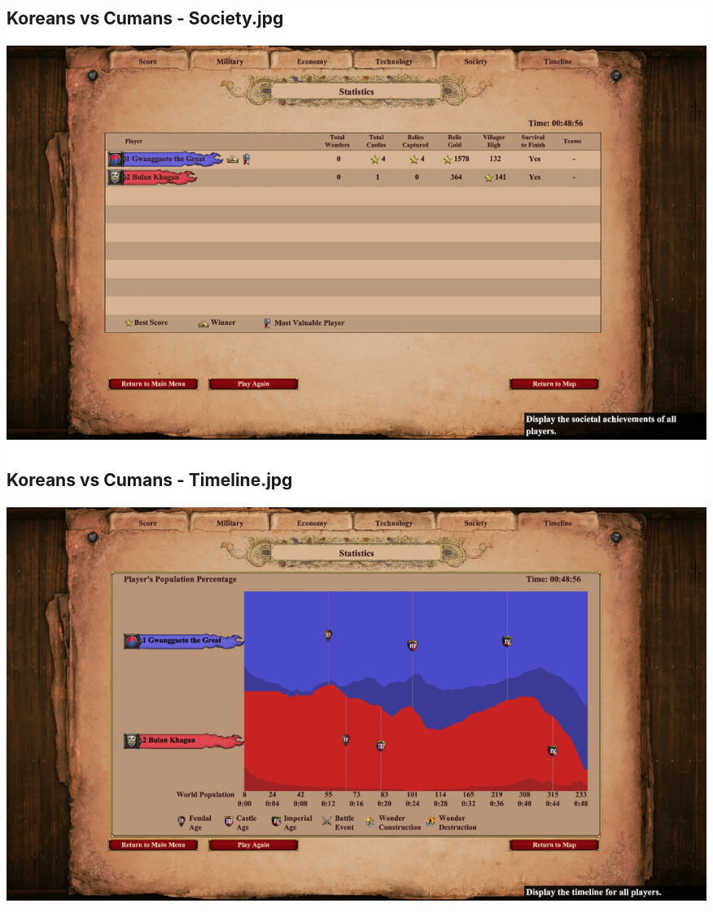 ## Koreans vs Cumans - Society.jpg
![](https://github.com/Patresss/Age-of-Empires-2-DE---AI-League/blob/master/Compressed/Koreans/Koreans%20vs%20Cumans%20-%20Society.jpg)

## Koreans vs Cumans - Timeline.jpg
![](https://github.com/Patresss/Age-of-Empires-2-DE---AI-League/blob/master/Compressed/Koreans/Koreans%20vs%20Cumans%20-%20Timeline.jpg)
